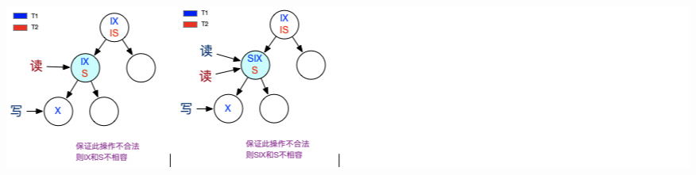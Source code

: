 <img src="imgs/锁IX-S.png" alt="锁IX-S" style="zoom:50%;" /> | <img src="imgs/锁SIX-S.png" alt="锁SIX-S" style="zoom:50%;" /> |